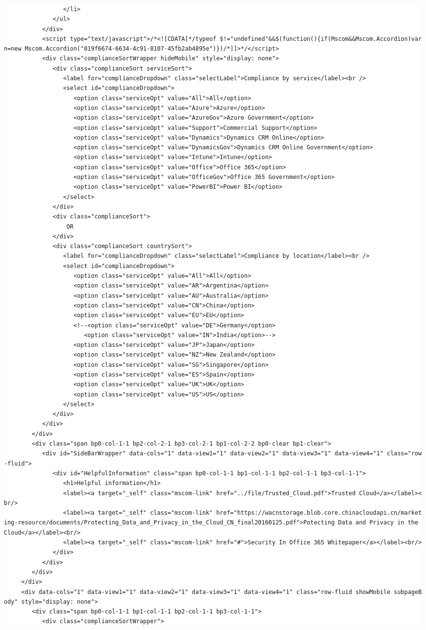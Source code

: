                      </li>
                  </ul>
               </div>
               <script type="text/javascript">/*<![CDATA[*/typeof $!="undefined"&&$(function(){if(Mscom&&Mscom.Accordion)var n=new Mscom.Accordion("019f6674-6634-4c91-8107-45fb2ab4895e")})/*]]>*/</script>
               <div class="complianceSortWrapper hideMobile" style="display: none">
                  <div class="complianceSort serviceSort">
                     <label for="complianceDropdown" class="selectLabel">Compliance by service</label><br />
                     <select id="complianceDropdown">
                        <option class="serviceOpt" value="All">All</option>
                        <option class="serviceOpt" value="Azure">Azure</option>
                        <option class="serviceOpt" value="AzureGov">Azure Government</option>
                        <option class="serviceOpt" value="Support">Commercial Support</option>
                        <option class="serviceOpt" value="Dynamics">Dynamics CRM Online</option>
                        <option class="serviceOpt" value="DynamicsGov">Dynamics CRM Online Government</option>
                        <option class="serviceOpt" value="Intune">Intune</option>
                        <option class="serviceOpt" value="Office">Office 365</option>
                        <option class="serviceOpt" value="OfficeGov">Office 365 Government</option>
                        <option class="serviceOpt" value="PowerBI">Power BI</option>
                     </select>
                  </div>
                  <div class="complianceSort">
                      OR 
                  </div>
                  <div class="complianceSort countrySort">
                     <label for="complianceDropdown" class="selectLabel">Compliance by location</label><br />
                     <select id="complianceDropdown">
                        <option class="serviceOpt" value="All">All</option>
                        <option class="serviceOpt" value="AR">Argentina</option>
                        <option class="serviceOpt" value="AU">Australia</option>
                        <option class="serviceOpt" value="CN">China</option>
                        <option class="serviceOpt" value="EU">EU</option>
                        <!--<option class="serviceOpt" value="DE">Germany</option>
                           <option class="serviceOpt" value="IN">India</option>-->
                        <option class="serviceOpt" value="JP">Japan</option>
                        <option class="serviceOpt" value="NZ">New Zealand</option>
                        <option class="serviceOpt" value="SG">Singapore</option>
                        <option class="serviceOpt" value="ES">Spain</option>
                        <option class="serviceOpt" value="UK">UK</option>
                        <option class="serviceOpt" value="US">US</option>
                     </select>
                  </div>
               </div>
            </div>
            <div class="span bp0-col-1-1 bp2-col-2-1 bp3-col-2-1 bp1-col-2-2 bp0-clear bp1-clear">
               <div id="SideBarWrapper" data-cols="1" data-view1="1" data-view2="1" data-view3="1" data-view4="1" class="row-fluid">
                  <div id="HelpfulInformation" class="span bp0-col-1-1 bp1-col-1-1 bp2-col-1-1 bp3-col-1-1">
                     <h1>Helpful information</h1>
                     <label><a target="_self" class="mscom-link" href="../file/Trusted_Cloud.pdf">Trusted Cloud</a></label><br/>
                     <label><a target="_self" class="mscom-link" href="https://wacnstorage.blob.core.chinacloudapi.cn/marketing-resource/documents/Protecting_Data_and_Privacy_in_the_Cloud_CN_final20160125.pdf">Potecting Data and Privacy in the Cloud</a></label><br/>
                     <label><a target="_self" class="mscom-link" href="#">Security In Office 365 Whitepaper</a></label><br/>
                  </div>
               </div>
            </div>
         </div>
         <div data-cols="1" data-view1="1" data-view2="1" data-view3="1" data-view4="1" class="row-fluid showMobile subpageBody" style="display: none">
            <div class="span bp0-col-1-1 bp1-col-1-1 bp2-col-1-1 bp3-col-1-1">
               <div class="complianceSortWrapper">